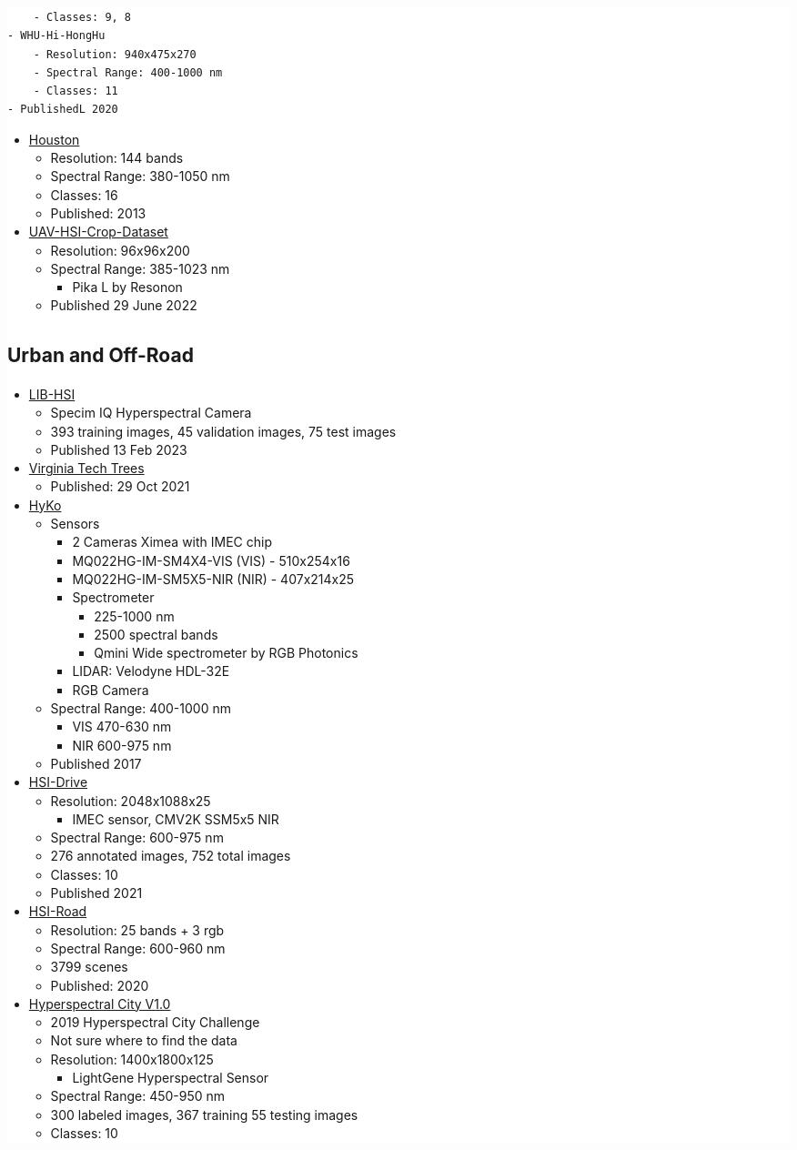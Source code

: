         - Classes: 9, 8
    - WHU-Hi-HongHu 
        - Resolution: 940x475x270
        - Spectral Range: 400-1000 nm
        - Classes: 11
    - PublishedL 2020
- [Houston](https://hyperspectral.ee.uh.edu/?page_id=459)
    - Resolution: 144 bands
    - Spectral Range: 380-1050 nm
    - Classes: 16
    - Published: 2013
- [UAV-HSI-Crop-Dataset](https://www.scidb.cn/en/detail?dataSetId=6de15e4ec9b74dacab12e29cb557f041)
    - Resolution: 96x96x200
    - Spectral Range: 385-1023 nm
        - Pika L by Resonon
    - Published 29 June 2022

## Urban and Off-Road

- [LIB-HSI](https://data.csiro.au/collection/csiro%3A55630v4)
    - Specim IQ Hyperspectral Camera
    - 393 training images, 45 validation images, 75 test images
    - Published 13 Feb 2023
- [Virginia Tech Trees](https://figshare.com/articles/dataset/Labeled_Hyperspectral_and_RGB_Images_of_Several_Tree_Species/14113193)
    - Published: 29 Oct 2021
- [HyKo](https://wp.uni-koblenz.de/hyko/)
    - Sensors 
        - 2 Cameras Ximea with IMEC chip 
        - MQ022HG-IM-SM4X4-VIS (VIS)
                - 510x254x16
        - MQ022HG-IM-SM5X5-NIR (NIR) 
                - 407x214x25
        - Spectrometer
            - 225-1000 nm
            - 2500 spectral bands
            - Qmini Wide spectrometer by RGB Photonics
        - LIDAR: Velodyne HDL-32E
        - RGB Camera
    - Spectral Range: 400-1000 nm
        - VIS 470-630 nm
        - NIR 600-975 nm
    - Published 2017
- [HSI-Drive](https://ipaccess.ehu.eus/HSI-Drive/)
    - Resolution: 2048x1088x25
        - IMEC sensor, CMV2K SSM5x5 NIR
    - Spectral Range: 600-975 nm
    - 276 annotated images, 752 total images
    - Classes: 10 
    - Published 2021
- [HSI-Road](https://github.com/NUST-Machine-Intelligence-Laboratory/hsi_road)
    - Resolution: 25 bands + 3 rgb
    - Spectral Range: 600-960 nm 
    - 3799 scenes
    - Published: 2020
- [Hyperspectral City V1.0](https://arxiv.org/pdf/1907.10270v4.pdf)
    - 2019 Hyperspectral City Challenge
    - Not sure where to find the data
    - Resolution: 1400x1800x125
        - LightGene Hyperspectral Sensor
    - Spectral Range: 450-950 nm
    - 300 labeled images, 367 training 55 testing images
    - Classes: 10